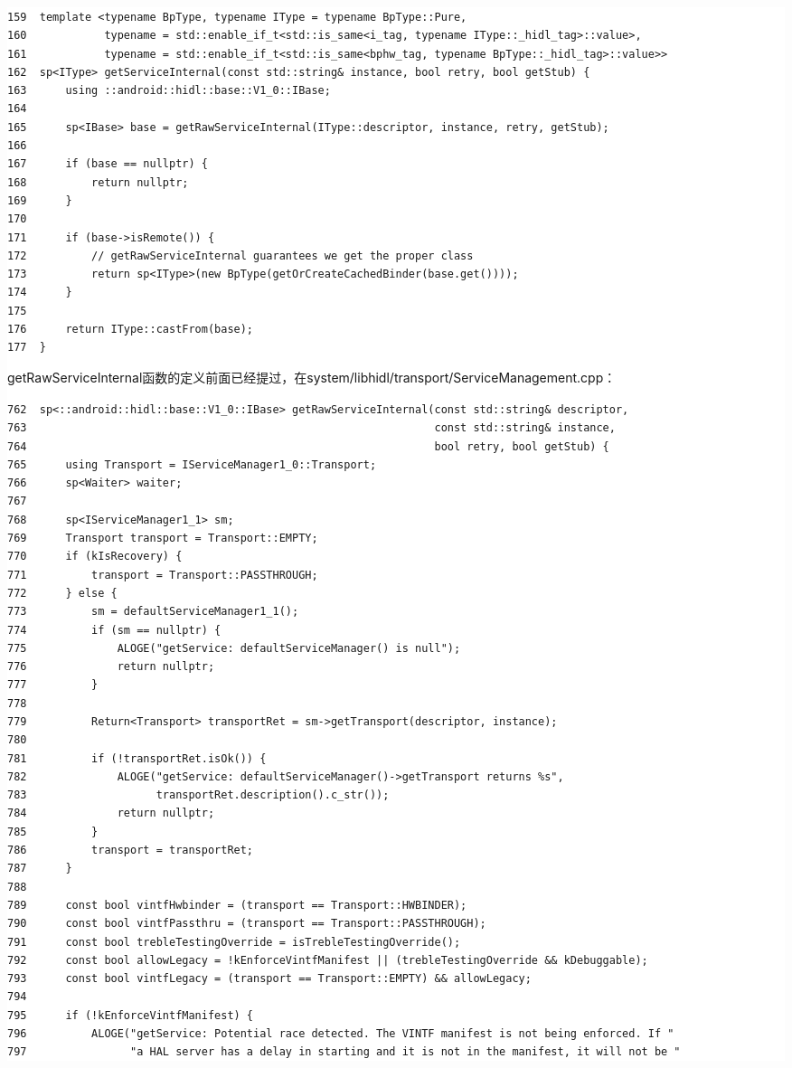 ```
159  template <typename BpType, typename IType = typename BpType::Pure,
160            typename = std::enable_if_t<std::is_same<i_tag, typename IType::_hidl_tag>::value>,
161            typename = std::enable_if_t<std::is_same<bphw_tag, typename BpType::_hidl_tag>::value>>
162  sp<IType> getServiceInternal(const std::string& instance, bool retry, bool getStub) {
163      using ::android::hidl::base::V1_0::IBase;
164  
165      sp<IBase> base = getRawServiceInternal(IType::descriptor, instance, retry, getStub);
166  
167      if (base == nullptr) {
168          return nullptr;
169      }
170  
171      if (base->isRemote()) {
172          // getRawServiceInternal guarantees we get the proper class
173          return sp<IType>(new BpType(getOrCreateCachedBinder(base.get())));
174      }
175  
176      return IType::castFrom(base);
177  }
```



getRawServiceInternal函数的定义前面已经提过，在system/libhidl/transport/ServiceManagement.cpp：

```
762  sp<::android::hidl::base::V1_0::IBase> getRawServiceInternal(const std::string& descriptor,
763                                                               const std::string& instance,
764                                                               bool retry, bool getStub) {
765      using Transport = IServiceManager1_0::Transport;
766      sp<Waiter> waiter;
767  
768      sp<IServiceManager1_1> sm;
769      Transport transport = Transport::EMPTY;
770      if (kIsRecovery) {
771          transport = Transport::PASSTHROUGH;
772      } else {
773          sm = defaultServiceManager1_1();
774          if (sm == nullptr) {
775              ALOGE("getService: defaultServiceManager() is null");
776              return nullptr;
777          }
778  
779          Return<Transport> transportRet = sm->getTransport(descriptor, instance);
780  
781          if (!transportRet.isOk()) {
782              ALOGE("getService: defaultServiceManager()->getTransport returns %s",
783                    transportRet.description().c_str());
784              return nullptr;
785          }
786          transport = transportRet;
787      }
788  
789      const bool vintfHwbinder = (transport == Transport::HWBINDER);
790      const bool vintfPassthru = (transport == Transport::PASSTHROUGH);
791      const bool trebleTestingOverride = isTrebleTestingOverride();
792      const bool allowLegacy = !kEnforceVintfManifest || (trebleTestingOverride && kDebuggable);
793      const bool vintfLegacy = (transport == Transport::EMPTY) && allowLegacy;
794  
795      if (!kEnforceVintfManifest) {
796          ALOGE("getService: Potential race detected. The VINTF manifest is not being enforced. If "
797                "a HAL server has a delay in starting and it is not in the manifest, it will not be "
```